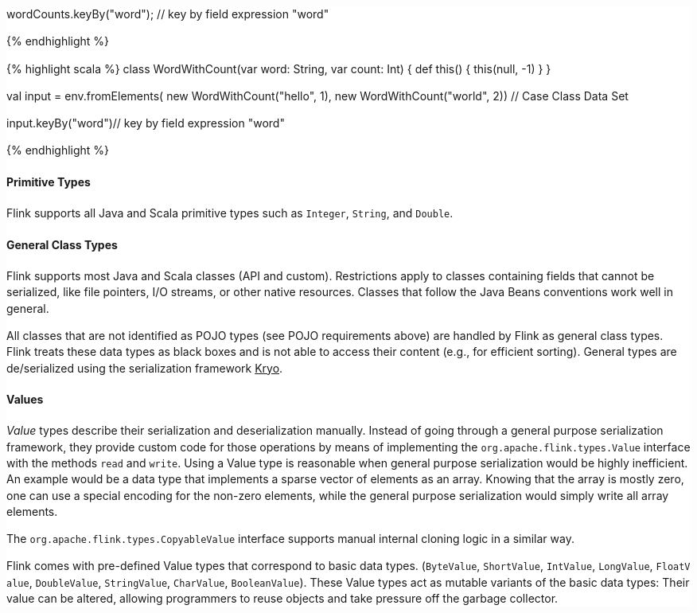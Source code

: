 wordCounts.keyBy("word"); // key by field expression "word"

{% endhighlight %}
</div>
<div data-lang="scala" markdown="1">
{% highlight scala %}
class WordWithCount(var word: String, var count: Int) {
    def this() {
      this(null, -1)
    }
}

val input = env.fromElements(
    new WordWithCount("hello", 1),
    new WordWithCount("world", 2)) // Case Class Data Set

input.keyBy("word")// key by field expression "word"

{% endhighlight %}
</div>
</div>

#### Primitive Types

Flink supports all Java and Scala primitive types such as `Integer`, `String`, and `Double`.

#### General Class Types

Flink supports most Java and Scala classes (API and custom).
Restrictions apply to classes containing fields that cannot be serialized, like file pointers, I/O streams, or other native
resources. Classes that follow the Java Beans conventions work well in general.

All classes that are not identified as POJO types (see POJO requirements above) are handled by Flink as general class types.
Flink treats these data types as black boxes and is not able to access their content (e.g., for efficient sorting). General types are de/serialized using the serialization framework [Kryo](https://github.com/EsotericSoftware/kryo).

#### Values

*Value* types describe their serialization and deserialization manually. Instead of going through a
general purpose serialization framework, they provide custom code for those operations by means of
implementing the `org.apache.flink.types.Value` interface with the methods `read` and `write`. Using
a Value type is reasonable when general purpose serialization would be highly inefficient. An
example would be a data type that implements a sparse vector of elements as an array. Knowing that
the array is mostly zero, one can use a special encoding for the non-zero elements, while the
general purpose serialization would simply write all array elements.

The `org.apache.flink.types.CopyableValue` interface supports manual internal cloning logic in a
similar way.

Flink comes with pre-defined Value types that correspond to basic data types. (`ByteValue`,
`ShortValue`, `IntValue`, `LongValue`, `FloatValue`, `DoubleValue`, `StringValue`, `CharValue`,
`BooleanValue`). These Value types act as mutable variants of the basic data types: Their value can
be altered, allowing programmers to reuse objects and take pressure off the garbage collector.

